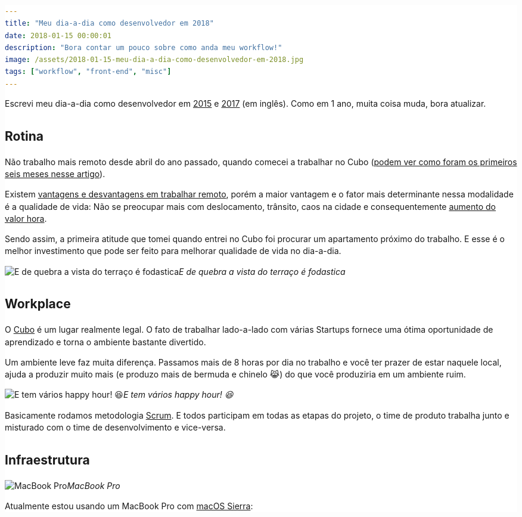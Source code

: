 ```yaml
---
title: "Meu dia-a-dia como desenvolvedor em 2018"
date: 2018-01-15 00:00:01
description: "Bora contar um pouco sobre como anda meu workflow!"
image: /assets/2018-01-15-meu-dia-a-dia-como-desenvolvedor-em-2018.jpg
tags: ["workflow", "front-end", "misc"]
---
```


Escrevi meu dia-a-dia como desenvolvedor em [2015](/blog/2015/meu-dia-a-dia-como-dev-frontend) e [2017](https://medium.com/@lfeh/my-day-to-day-as-front-end-developer-in-2017-6d68b5ac2055) (em inglês). Como em 1 ano, muita coisa muda, bora atualizar.

## Rotina

Não trabalho mais remoto desde abril do ano passado, quando comecei a trabalhar no Cubo ([podem ver como foram os primeiros seis meses nesse artigo](/blog/2017/como-foi-trabalhar-no-meu-primeiro-produto-e-a-sensacao-de-entregar-o-mvp)).

Existem [vantagens e desvantagens em trabalhar remoto](/blog/2015/sobre-trabalhar-remoto), porém a maior vantagem e o fator mais determinante nessa modalidade é a qualidade de vida: Não se preocupar mais com deslocamento, trânsito, caos na cidade e consequentemente [aumento do valor hora](/blog/2015/uma-reflexao-sobre-salarios-valor-hora-e-qualidade-de-vida).

Sendo assim, a primeira atitude que tomei quando entrei no Cubo foi procurar um apartamento próximo do trabalho. E esse é o melhor investimento que pode ser feito para melhorar qualidade de vida no dia-a-dia.

![E de quebra a vista do terraço é fodastica](1_I8d8DO-0Pctlg6-F6ImUwQ.jpeg)*E de quebra a vista do terraço é fodastica*

## Workplace

O [Cubo](https://cubo.network/) é um lugar realmente legal. O fato de trabalhar lado-a-lado com várias Startups fornece uma ótima oportunidade de aprendizado e torna o ambiente bastante divertido.

Um ambiente leve faz muita diferença. Passamos mais de 8 horas por dia no trabalho e você ter prazer de estar naquele local, ajuda a produzir muito mais (e produzo mais de bermuda e chinelo 😹) do que você produziria em um ambiente ruim.

![E tem vários happy hour! 😆](1_K6PjReqqgsoiPW85JC_rqg.jpeg)*E tem vários happy hour! 😆*

Basicamente rodamos metodologia [Scrum](https://www.google.com.br/aclk?sa=l&ai=DChcSEwiR4dvBiNrYAhWDDZEKHY8OAyQYABAFGgJjZQ&sig=AOD64_2IHLrDf-w-tGaiJMe9Iofu5_PZSw&q=&ved=0ahUKEwiFwtfBiNrYAhXJF5AKHRCkDwsQ0QwILg&adurl=). E todos participam em todas as etapas do projeto, o time de produto trabalha junto e misturado com o time de desenvolvimento e vice-versa.

## Infraestrutura

![MacBook Pro](1_V794-BrBfo8gdgElT4WRIw.jpeg)*MacBook Pro*

Atualmente estou usando um MacBook Pro com [macOS Sierra](https://www.apple.com/macos/sierra/):
